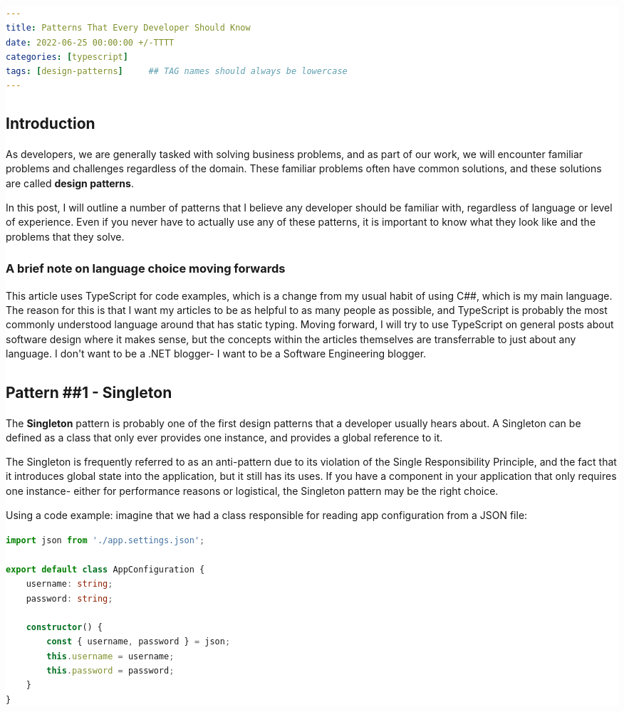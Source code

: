 ```yaml
---
title: Patterns That Every Developer Should Know
date: 2022-06-25 00:00:00 +/-TTTT
categories: [typescript]
tags: [design-patterns]     ## TAG names should always be lowercase
---
```

## Introduction

As developers, we are generally tasked with solving business problems, and as part of our work, we will encounter familiar problems and challenges regardless of the domain. These familiar problems often have common solutions, and these solutions are called **design patterns**.

In this post, I will outline a number of patterns that I believe any developer should be familiar with, regardless of language or level of experience. Even if you never have to actually use any of these patterns, it is important to know what they look like and the problems that they solve.

### A brief note on language choice moving forwards

This article uses TypeScript for code examples, which is a change from my usual habit of using C##, which is my main language. The reason for this is that I want my articles to be as helpful to as many people as possible, and TypeScript is probably the most commonly understood language around that has static typing. Moving forward, I will try to use TypeScript on general posts about software design where it makes sense, but the concepts within the articles themselves are transferrable to just about any language. I don't want to be a .NET blogger- I want to be a Software Engineering blogger.

## Pattern ##1 - Singleton

The **Singleton** pattern is probably one of the first design patterns that a developer usually hears about. A Singleton can be defined as a class that only ever provides one instance, and provides a global reference to it.

The Singleton is frequently referred to as an anti-pattern due to its violation of the Single Responsibility Principle, and the fact that it introduces global state into the application, but it still has its uses. If you have a component in your application that only requires one instance- either for performance reasons or logistical, the Singleton pattern may be the right choice.

Using a code example: imagine that we had a class responsible for reading app configuration from a JSON file:

```ts
import json from './app.settings.json';

export default class AppConfiguration {
    username: string;
    password: string;

    constructor() {
        const { username, password } = json;
        this.username = username;
        this.password = password;
    }
}
```

